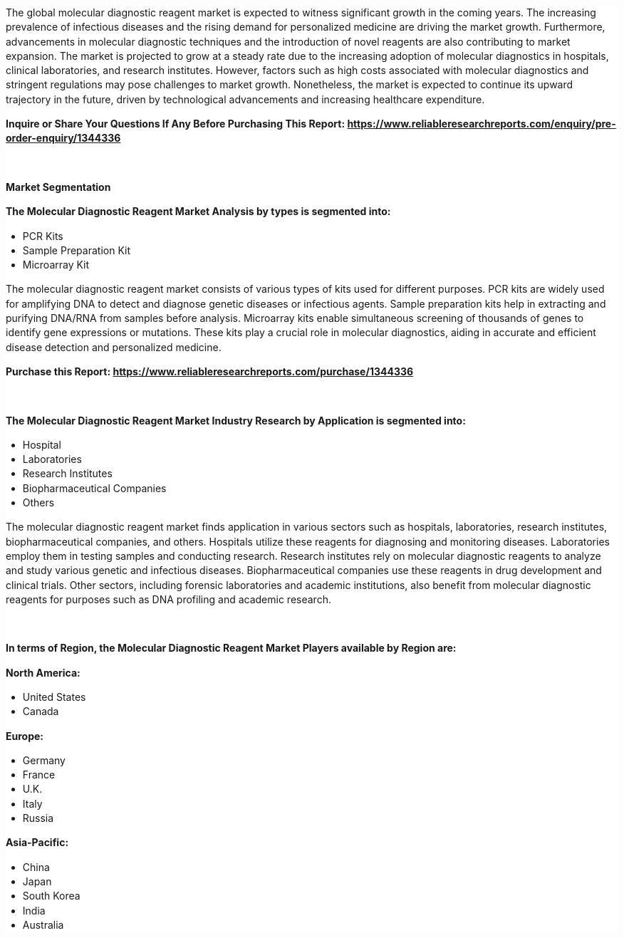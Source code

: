 <p><p>The global molecular diagnostic reagent market is expected to witness significant growth in the coming years. The increasing prevalence of infectious diseases and the rising demand for personalized medicine are driving the market growth. Furthermore, advancements in molecular diagnostic techniques and the introduction of novel reagents are also contributing to market expansion. The market is projected to grow at a steady rate due to the increasing adoption of molecular diagnostics in hospitals, clinical laboratories, and research institutes. However, factors such as high costs associated with molecular diagnostics and stringent regulations may pose challenges to market growth. Nonetheless, the market is expected to continue its upward trajectory in the future, driven by technological advancements and increasing healthcare expenditure.</p></p>
<p><strong>Inquire or Share Your Questions If Any Before Purchasing This Report: <a href="https://www.reliableresearchreports.com/enquiry/pre-order-enquiry/1344336">https://www.reliableresearchreports.com/enquiry/pre-order-enquiry/1344336</a></strong></p>
<p>&nbsp;</p>
<p><strong>Market Segmentation</strong></p>
<p><strong>The Molecular Diagnostic Reagent Market Analysis by types is segmented into:</strong></p>
<p><ul><li>PCR Kits</li><li>Sample Preparation Kit</li><li>Microarray Kit</li></ul></p>
<p><p>The molecular diagnostic reagent market consists of various types of kits used for different purposes. PCR kits are widely used for amplifying DNA to detect and diagnose genetic diseases or infectious agents. Sample preparation kits help in extracting and purifying DNA/RNA from samples before analysis. Microarray kits enable simultaneous screening of thousands of genes to identify gene expressions or mutations. These kits play a crucial role in molecular diagnostics, aiding in accurate and efficient disease detection and personalized medicine.</p></p>
<p><strong>Purchase this Report:&nbsp;<a href="https://www.reliableresearchreports.com/purchase/1344336">https://www.reliableresearchreports.com/purchase/1344336</a></strong></p>
<p>&nbsp;</p>
<p><strong>The Molecular Diagnostic Reagent Market Industry Research by Application is segmented into:</strong></p>
<p><ul><li>Hospital</li><li>Laboratories</li><li>Research Institutes</li><li>Biopharmaceutical Companies</li><li>Others</li></ul></p>
<p><p>The molecular diagnostic reagent market finds application in various sectors such as hospitals, laboratories, research institutes, biopharmaceutical companies, and others. Hospitals utilize these reagents for diagnosing and monitoring diseases. Laboratories employ them in testing samples and conducting research. Research institutes rely on molecular diagnostic reagents to analyze and study various genetic and infectious diseases. Biopharmaceutical companies use these reagents in drug development and clinical trials. Other sectors, including forensic laboratories and academic institutions, also benefit from molecular diagnostic reagents for purposes such as DNA profiling and academic research.</p></p>
<p>&nbsp;</p>
<p><strong>In terms of Region, the Molecular Diagnostic Reagent Market Players available by Region are:</strong></p>
<p>
    <p> <strong> North America: </strong>
        <ul>
            <li>United States</li>
            <li>Canada</li>
        </ul>
        </p> 
    <p> <strong> Europe: </strong>
        <ul>
            <li>Germany</li>
            <li>France</li>
            <li>U.K.</li>
            <li>Italy</li>
            <li>Russia</li>
        </ul>
        </p> 
    <p> <strong> Asia-Pacific: </strong>
        <ul>
            <li>China</li>
            <li>Japan</li>
            <li>South Korea</li>
            <li>India</li>
            <li>Australia</li>